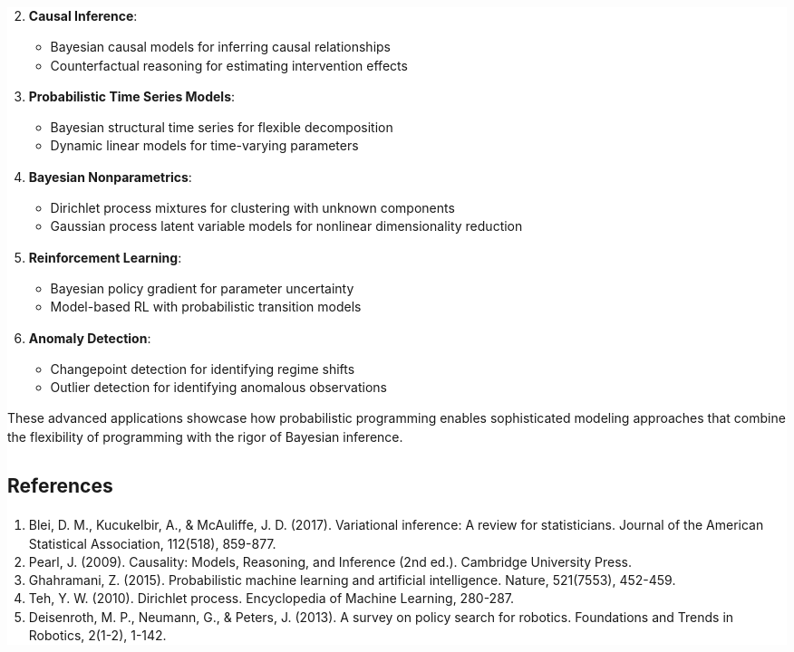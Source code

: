2. **Causal Inference**:
   - Bayesian causal models for inferring causal relationships
   - Counterfactual reasoning for estimating intervention effects

3. **Probabilistic Time Series Models**:
   - Bayesian structural time series for flexible decomposition
   - Dynamic linear models for time-varying parameters

4. **Bayesian Nonparametrics**:
   - Dirichlet process mixtures for clustering with unknown components
   - Gaussian process latent variable models for nonlinear dimensionality reduction

5. **Reinforcement Learning**:
   - Bayesian policy gradient for parameter uncertainty
   - Model-based RL with probabilistic transition models

6. **Anomaly Detection**:
   - Changepoint detection for identifying regime shifts
   - Outlier detection for identifying anomalous observations

These advanced applications showcase how probabilistic programming enables sophisticated modeling approaches that combine the flexibility of programming with the rigor of Bayesian inference.

## References

1. Blei, D. M., Kucukelbir, A., & McAuliffe, J. D. (2017). Variational inference: A review for statisticians. Journal of the American Statistical Association, 112(518), 859-877.
2. Pearl, J. (2009). Causality: Models, Reasoning, and Inference (2nd ed.). Cambridge University Press.
3. Ghahramani, Z. (2015). Probabilistic machine learning and artificial intelligence. Nature, 521(7553), 452-459.
4. Teh, Y. W. (2010). Dirichlet process. Encyclopedia of Machine Learning, 280-287.
5. Deisenroth, M. P., Neumann, G., & Peters, J. (2013). A survey on policy search for robotics. Foundations and Trends in Robotics, 2(1-2), 1-142.
